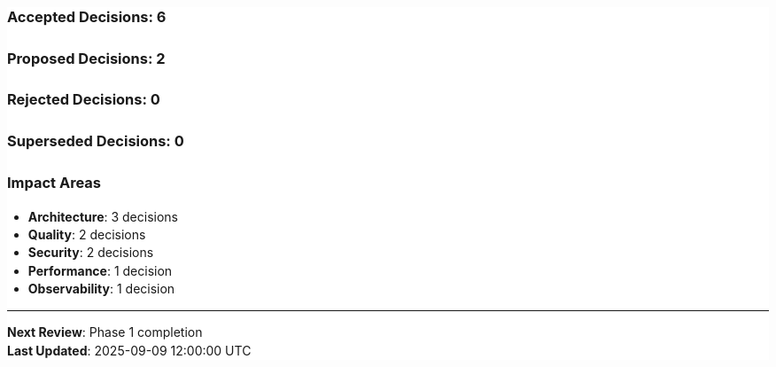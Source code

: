 ### Accepted Decisions: 6
### Proposed Decisions: 2  
### Rejected Decisions: 0
### Superseded Decisions: 0

### Impact Areas
- **Architecture**: 3 decisions
- **Quality**: 2 decisions  
- **Security**: 2 decisions
- **Performance**: 1 decision
- **Observability**: 1 decision

---

**Next Review**: Phase 1 completion  
**Last Updated**: 2025-09-09 12:00:00 UTC
